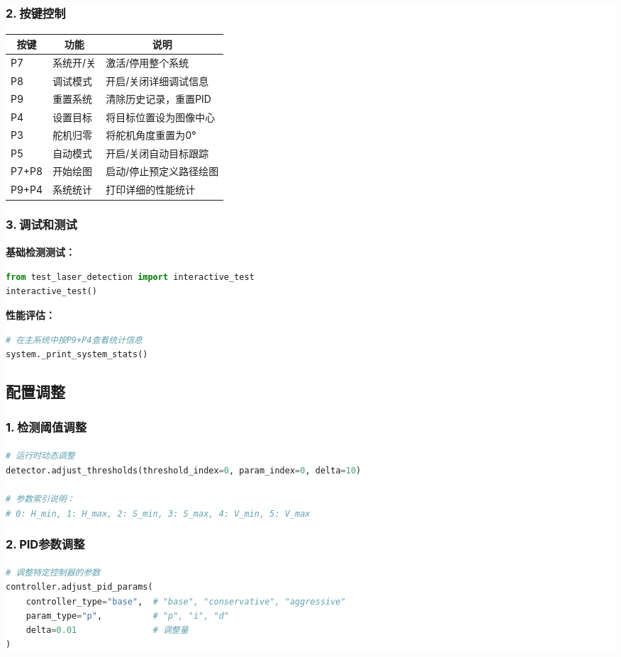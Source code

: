 ### 2. 按键控制

| 按键 | 功能 | 说明 |
|------|------|------|
| P7 | 系统开/关 | 激活/停用整个系统 |
| P8 | 调试模式 | 开启/关闭详细调试信息 |
| P9 | 重置系统 | 清除历史记录，重置PID |
| P4 | 设置目标 | 将目标位置设为图像中心 |
| P3 | 舵机归零 | 将舵机角度重置为0° |
| P5 | 自动模式 | 开启/关闭自动目标跟踪 |
| P7+P8 | 开始绘图 | 启动/停止预定义路径绘图 |
| P9+P4 | 系统统计 | 打印详细的性能统计 |

### 3. 调试和测试

**基础检测测试：**
```python
from test_laser_detection import interactive_test
interactive_test()
```

**性能评估：**
```python
# 在主系统中按P9+P4查看统计信息
system._print_system_stats()
```

## 配置调整

### 1. 检测阈值调整

```python
# 运行时动态调整
detector.adjust_thresholds(threshold_index=0, param_index=0, delta=10)

# 参数索引说明：
# 0: H_min, 1: H_max, 2: S_min, 3: S_max, 4: V_min, 5: V_max
```

### 2. PID参数调整

```python
# 调整特定控制器的参数
controller.adjust_pid_params(
    controller_type="base",  # "base", "conservative", "aggressive"
    param_type="p",          # "p", "i", "d"
    delta=0.01               # 调整量
)
```
